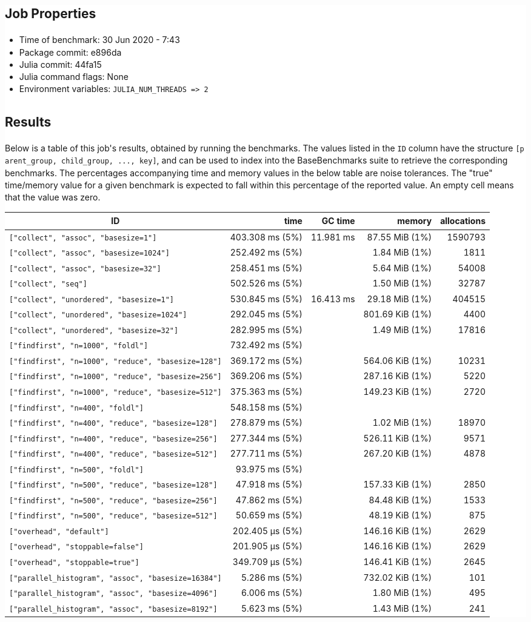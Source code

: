 ## Job Properties
* Time of benchmark: 30 Jun 2020 - 7:43
* Package commit: e896da
* Julia commit: 44fa15
* Julia command flags: None
* Environment variables: `JULIA_NUM_THREADS => 2`

## Results
Below is a table of this job's results, obtained by running the benchmarks.
The values listed in the `ID` column have the structure `[parent_group, child_group, ..., key]`, and can be used to
index into the BaseBenchmarks suite to retrieve the corresponding benchmarks.
The percentages accompanying time and memory values in the below table are noise tolerances. The "true"
time/memory value for a given benchmark is expected to fall within this percentage of the reported value.
An empty cell means that the value was zero.

| ID                                                  | time            | GC time   | memory          | allocations |
|-----------------------------------------------------|----------------:|----------:|----------------:|------------:|
| `["collect", "assoc", "basesize=1"]`                | 403.308 ms (5%) | 11.981 ms |  87.55 MiB (1%) |     1590793 |
| `["collect", "assoc", "basesize=1024"]`             | 252.492 ms (5%) |           |   1.84 MiB (1%) |        1811 |
| `["collect", "assoc", "basesize=32"]`               | 258.451 ms (5%) |           |   5.64 MiB (1%) |       54008 |
| `["collect", "seq"]`                                | 502.526 ms (5%) |           |   1.50 MiB (1%) |       32787 |
| `["collect", "unordered", "basesize=1"]`            | 530.845 ms (5%) | 16.413 ms |  29.18 MiB (1%) |      404515 |
| `["collect", "unordered", "basesize=1024"]`         | 292.045 ms (5%) |           | 801.69 KiB (1%) |        4400 |
| `["collect", "unordered", "basesize=32"]`           | 282.995 ms (5%) |           |   1.49 MiB (1%) |       17816 |
| `["findfirst", "n=1000", "foldl"]`                  | 732.492 ms (5%) |           |                 |             |
| `["findfirst", "n=1000", "reduce", "basesize=128"]` | 369.172 ms (5%) |           | 564.06 KiB (1%) |       10231 |
| `["findfirst", "n=1000", "reduce", "basesize=256"]` | 369.206 ms (5%) |           | 287.16 KiB (1%) |        5220 |
| `["findfirst", "n=1000", "reduce", "basesize=512"]` | 375.363 ms (5%) |           | 149.23 KiB (1%) |        2720 |
| `["findfirst", "n=400", "foldl"]`                   | 548.158 ms (5%) |           |                 |             |
| `["findfirst", "n=400", "reduce", "basesize=128"]`  | 278.879 ms (5%) |           |   1.02 MiB (1%) |       18970 |
| `["findfirst", "n=400", "reduce", "basesize=256"]`  | 277.344 ms (5%) |           | 526.11 KiB (1%) |        9571 |
| `["findfirst", "n=400", "reduce", "basesize=512"]`  | 277.711 ms (5%) |           | 267.20 KiB (1%) |        4878 |
| `["findfirst", "n=500", "foldl"]`                   |  93.975 ms (5%) |           |                 |             |
| `["findfirst", "n=500", "reduce", "basesize=128"]`  |  47.918 ms (5%) |           | 157.33 KiB (1%) |        2850 |
| `["findfirst", "n=500", "reduce", "basesize=256"]`  |  47.862 ms (5%) |           |  84.48 KiB (1%) |        1533 |
| `["findfirst", "n=500", "reduce", "basesize=512"]`  |  50.659 ms (5%) |           |  48.19 KiB (1%) |         875 |
| `["overhead", "default"]`                           | 202.405 μs (5%) |           | 146.16 KiB (1%) |        2629 |
| `["overhead", "stoppable=false"]`                   | 201.905 μs (5%) |           | 146.16 KiB (1%) |        2629 |
| `["overhead", "stoppable=true"]`                    | 349.709 μs (5%) |           | 146.41 KiB (1%) |        2645 |
| `["parallel_histogram", "assoc", "basesize=16384"]` |   5.286 ms (5%) |           | 732.02 KiB (1%) |         101 |
| `["parallel_histogram", "assoc", "basesize=4096"]`  |   6.006 ms (5%) |           |   1.80 MiB (1%) |         495 |
| `["parallel_histogram", "assoc", "basesize=8192"]`  |   5.623 ms (5%) |           |   1.43 MiB (1%) |         241 |